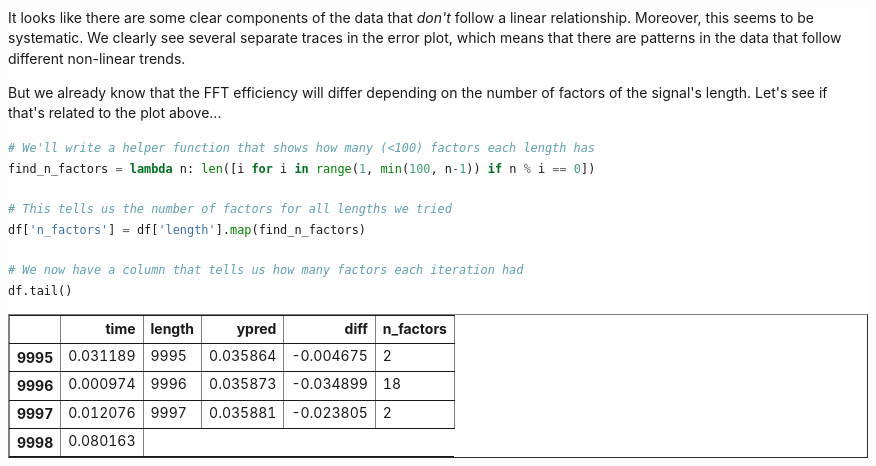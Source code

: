 
It looks like there are some clear components of the data that *don't* follow a linear relationship. Moreover, this seems to be systematic. We clearly see several separate traces in the error plot, which means that there are patterns in the data that follow different non-linear trends.

But we already know that the FFT efficiency will differ depending on the number of factors of the signal's length. Let's see if that's related to the plot above...


<div class="input_area" markdown="1">

```python
# We'll write a helper function that shows how many (<100) factors each length has
find_n_factors = lambda n: len([i for i in range(1, min(100, n-1)) if n % i == 0])

# This tells us the number of factors for all lengths we tried
df['n_factors'] = df['length'].map(find_n_factors)

# We now have a column that tells us how many factors each iteration had
df.tail()
```

</div>




<div markdown="0">
<div>
<table border="1" class="dataframe">
  <thead>
    <tr style="text-align: right;">
      <th></th>
      <th>time</th>
      <th>length</th>
      <th>ypred</th>
      <th>diff</th>
      <th>n_factors</th>
    </tr>
  </thead>
  <tbody>
    <tr>
      <th>9995</th>
      <td>0.031189</td>
      <td>9995</td>
      <td>0.035864</td>
      <td>-0.004675</td>
      <td>2</td>
    </tr>
    <tr>
      <th>9996</th>
      <td>0.000974</td>
      <td>9996</td>
      <td>0.035873</td>
      <td>-0.034899</td>
      <td>18</td>
    </tr>
    <tr>
      <th>9997</th>
      <td>0.012076</td>
      <td>9997</td>
      <td>0.035881</td>
      <td>-0.023805</td>
      <td>2</td>
    </tr>
    <tr>
      <th>9998</th>
      <td>0.080163</td>